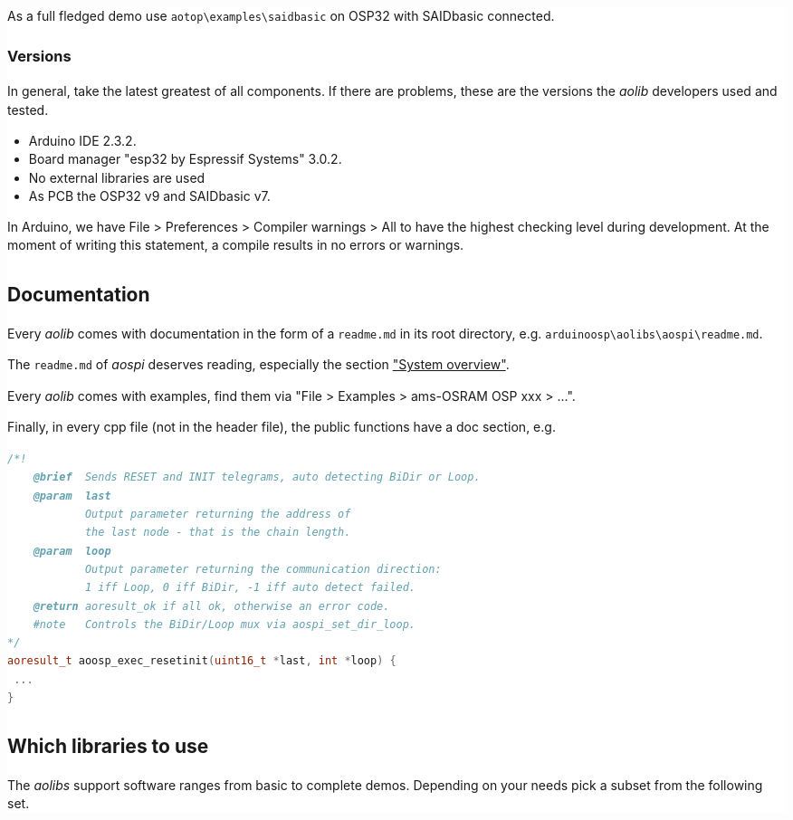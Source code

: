   As a full fledged demo use `aotop\examples\saidbasic` on OSP32 with SAIDbasic connected.


### Versions

In general, take the latest greatest of all components. If there are 
problems, these are the versions the _aolib_ developers used and tested.

- Arduino IDE 2.3.2.
- Board manager "esp32 by Espressif Systems" 3.0.2.
- No external libraries are used
- As PCB the OSP32 v9 and SAIDbasic v7.

In Arduino, we have File > Preferences > Compiler warnings > All to have the
highest checking level during development. At the moment of writing this
statement, a compile results in no errors or warnings.


## Documentation

Every _aolib_ comes with documentation in the form of a `readme.md` 
in its root directory, e.g. `arduinoosp\aolibs\aospi\readme.md`.

The `readme.md` of _aospi_ deserves reading, especially the section 
["System overview"](https://github.com/ams-OSRAM-Group/OSP_aospi/tree/main?tab=readme-ov-file#System-overview).

Every _aolib_ comes with examples, find them via 
"File > Examples > ams-OSRAM OSP xxx > ...".

Finally, in every cpp file (not in the header file), the public functions 
have a doc section, e.g. 

```cpp
/*!
    @brief  Sends RESET and INIT telegrams, auto detecting BiDir or Loop.
    @param  last
            Output parameter returning the address of 
            the last node - that is the chain length.
    @param  loop
            Output parameter returning the communication direction:
            1 iff Loop, 0 iff BiDir, -1 iff auto detect failed.
    @return aoresult_ok if all ok, otherwise an error code.
    #note   Controls the BiDir/Loop mux via aospi_set_dir_loop.
*/
aoresult_t aoosp_exec_resetinit(uint16_t *last, int *loop) {
 ...
}
```


## Which libraries to use

The _aolibs_ support software ranges from basic to complete demos.
Depending on your needs pick a subset from the following set.
